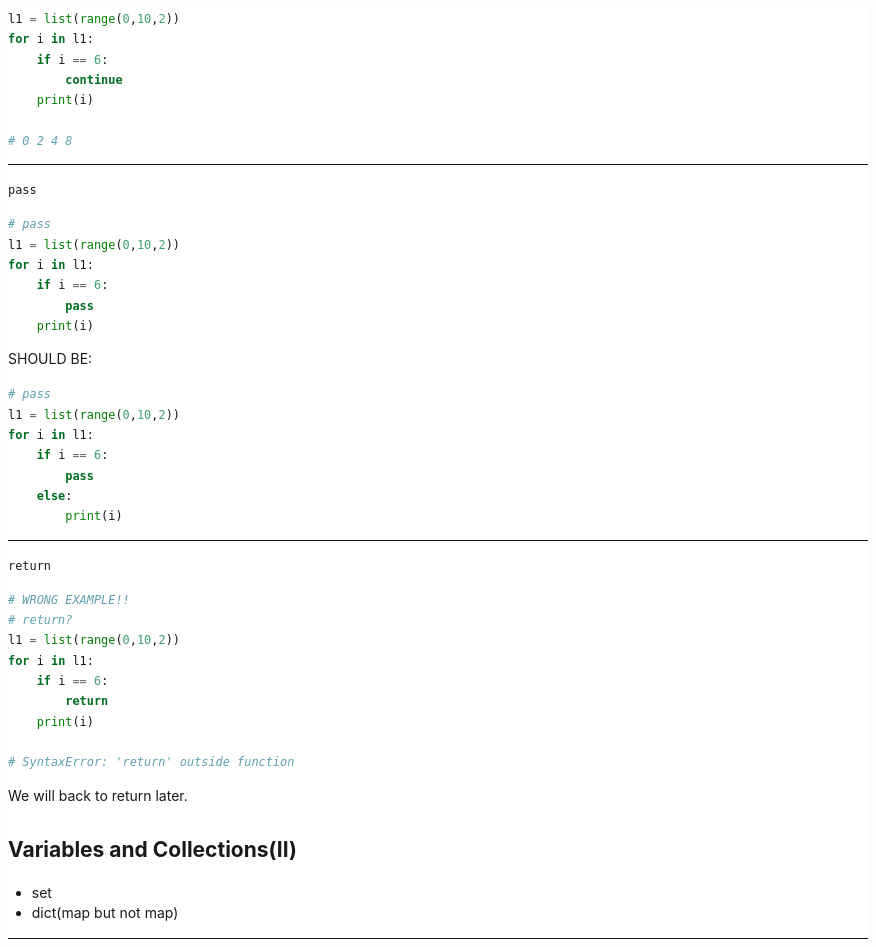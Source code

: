 ``` python
l1 = list(range(0,10,2))
for i in l1:
    if i == 6:
        continue
    print(i)

# 0 2 4 8    
```

---

`pass`

``` python
# pass
l1 = list(range(0,10,2))
for i in l1:
    if i == 6:
        pass
    print(i)
```

SHOULD BE:

``` python
# pass
l1 = list(range(0,10,2))
for i in l1:
    if i == 6:
        pass
    else:        
        print(i)
```


---

`return`

``` python
# WRONG EXAMPLE!!
# return?
l1 = list(range(0,10,2))
for i in l1:
    if i == 6:
        return
    print(i)

# SyntaxError: 'return' outside function    
```

We will back to return later.

## Variables and Collections(II)

* set
* dict(map but not map)

---